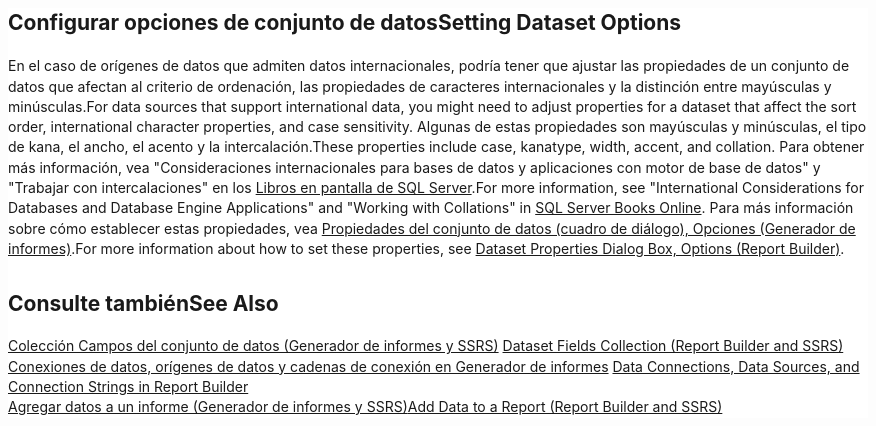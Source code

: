 ##  <a name="setting-dataset-options"></a><a name="Options"></a> <span data-ttu-id="c1211-353">Configurar opciones de conjunto de datos</span><span class="sxs-lookup"><span data-stu-id="c1211-353">Setting Dataset Options</span></span>  
 <span data-ttu-id="c1211-354">En el caso de orígenes de datos que admiten datos internacionales, podría tener que ajustar las propiedades de un conjunto de datos que afectan al criterio de ordenación, las propiedades de caracteres internacionales y la distinción entre mayúsculas y minúsculas.</span><span class="sxs-lookup"><span data-stu-id="c1211-354">For data sources that support international data, you might need to adjust properties for a dataset that affect the sort order, international character properties, and case sensitivity.</span></span> <span data-ttu-id="c1211-355">Algunas de estas propiedades son mayúsculas y minúsculas, el tipo de kana, el ancho, el acento y la intercalación.</span><span class="sxs-lookup"><span data-stu-id="c1211-355">These properties include case, kanatype, width, accent, and collation.</span></span> <span data-ttu-id="c1211-356">Para obtener más información, vea "Consideraciones internacionales para bases de datos y aplicaciones con motor de base de datos" y "Trabajar con intercalaciones" en los [Libros en pantalla de SQL Server](https://go.microsoft.com/fwlink/?linkid=98335).</span><span class="sxs-lookup"><span data-stu-id="c1211-356">For more information, see "International Considerations for Databases and Database Engine Applications" and "Working with Collations" in [SQL Server Books Online](https://go.microsoft.com/fwlink/?linkid=98335).</span></span> <span data-ttu-id="c1211-357">Para más información sobre cómo establecer estas propiedades, vea [Propiedades del conjunto de datos (cuadro de diálogo), Opciones &#40;Generador de informes&#41;](dataset-properties-dialog-box-options-report-builder.md).</span><span class="sxs-lookup"><span data-stu-id="c1211-357">For more information about how to set these properties, see [Dataset Properties Dialog Box, Options &#40;Report Builder&#41;](dataset-properties-dialog-box-options-report-builder.md).</span></span>  
  
## <a name="see-also"></a><span data-ttu-id="c1211-358">Consulte también</span><span class="sxs-lookup"><span data-stu-id="c1211-358">See Also</span></span>  
 <span data-ttu-id="c1211-359">[Colección Campos del conjunto de datos &#40;Generador de informes y SSRS&#41;](dataset-fields-collection-report-builder-and-ssrs.md) </span><span class="sxs-lookup"><span data-stu-id="c1211-359">[Dataset Fields Collection &#40;Report Builder and SSRS&#41;](dataset-fields-collection-report-builder-and-ssrs.md) </span></span>  
 <span data-ttu-id="c1211-360">[Conexiones de datos, orígenes de datos y cadenas de conexión en Generador de informes](../data-connections-data-sources-and-connection-strings-in-report-builder.md) </span><span class="sxs-lookup"><span data-stu-id="c1211-360">[Data Connections, Data Sources, and Connection Strings in Report Builder](../data-connections-data-sources-and-connection-strings-in-report-builder.md) </span></span>  
 [<span data-ttu-id="c1211-361">Agregar datos a un informe &#40;Generador de informes y SSRS&#41;</span><span class="sxs-lookup"><span data-stu-id="c1211-361">Add Data to a Report &#40;Report Builder and SSRS&#41;</span></span>](report-datasets-ssrs.md)  
  
  
